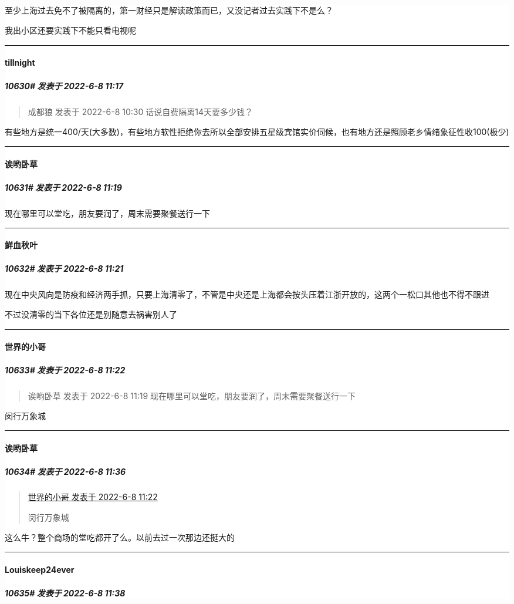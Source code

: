 至少上海过去免不了被隔离的，第一财经只是解读政策而已，又没记者过去实践下不是么？

我出小区还要实践下不能只看电视呢

*****

####  tillnight  
##### 10630#       发表于 2022-6-8 11:17

<blockquote>成都狼 发表于 2022-6-8 10:30
话说自费隔离14天要多少钱？</blockquote>
有些地方是统一400/天(大多数)，有些地方软性拒绝你去所以全部安排五星级宾馆实价伺候，也有地方还是照顾老乡情绪象征性收100(极少)

*****

####  诶哟卧草  
##### 10631#       发表于 2022-6-8 11:19

现在哪里可以堂吃，朋友要润了，周末需要聚餐送行一下

*****

####  鲜血秋叶  
##### 10632#       发表于 2022-6-8 11:21

现在中央风向是防疫和经济两手抓，只要上海清零了，不管是中央还是上海都会按头压着江浙开放的，这两个一松口其他也不得不跟进

不过没清零的当下各位还是别随意去祸害别人了

*****

####  世界的小哥  
##### 10633#       发表于 2022-6-8 11:22

<blockquote>诶哟卧草 发表于 2022-6-8 11:19
现在哪里可以堂吃，朋友要润了，周末需要聚餐送行一下</blockquote>
闵行万象城



*****

####  诶哟卧草  
##### 10634#       发表于 2022-6-8 11:36

<blockquote><a href="httphttps://bbs.saraba1st.com/2b/forum.php?mod=redirect&amp;goto=findpost&amp;pid=56171292&amp;ptid=2069639" target="_blank">世界的小哥 发表于 2022-6-8 11:22</a>

闵行万象城</blockquote>
这么牛？整个商场的堂吃都开了么。以前去过一次那边还挺大的

*****

####  Louiskeep24ever  
##### 10635#       发表于 2022-6-8 11:38
